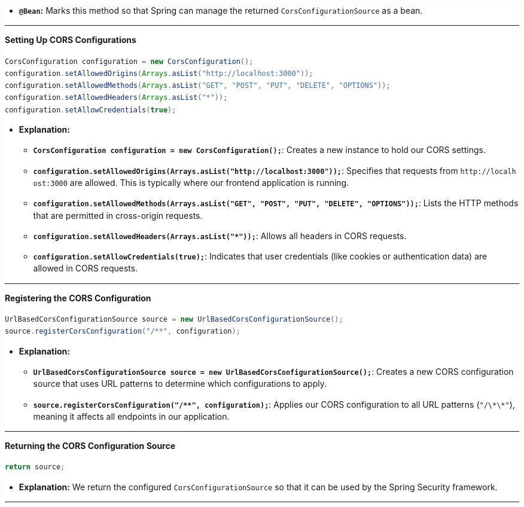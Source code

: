 - **`@Bean`:** Marks this method so that Spring can manage the returned `CorsConfigurationSource` as a bean.

---

**Setting Up CORS Configurations**

```java
CorsConfiguration configuration = new CorsConfiguration();
configuration.setAllowedOrigins(Arrays.asList("http://localhost:3000"));
configuration.setAllowedMethods(Arrays.asList("GET", "POST", "PUT", "DELETE", "OPTIONS"));
configuration.setAllowedHeaders(Arrays.asList("*"));
configuration.setAllowCredentials(true);
```

- **Explanation:**

  - **`CorsConfiguration configuration = new CorsConfiguration();`**: Creates a new instance to hold our CORS settings.

  - **`configuration.setAllowedOrigins(Arrays.asList("http://localhost:3000"));`**: Specifies that requests from `http://localhost:3000` are allowed. This is typically where our frontend application is running.

  - **`configuration.setAllowedMethods(Arrays.asList("GET", "POST", "PUT", "DELETE", "OPTIONS"));`**: Lists the HTTP methods that are permitted in cross-origin requests.

  - **`configuration.setAllowedHeaders(Arrays.asList("*"));`**: Allows all headers in CORS requests.

  - **`configuration.setAllowCredentials(true);`**: Indicates that user credentials (like cookies or authentication data) are allowed in CORS requests.

---

**Registering the CORS Configuration**

```java
UrlBasedCorsConfigurationSource source = new UrlBasedCorsConfigurationSource();
source.registerCorsConfiguration("/**", configuration);
```

- **Explanation:**

  - **`UrlBasedCorsConfigurationSource source = new UrlBasedCorsConfigurationSource();`**: Creates a new CORS configuration source that uses URL patterns to determine which configurations to apply.

  - **`source.registerCorsConfiguration("/**", configuration);`**: Applies our CORS configuration to all URL patterns (`"/\*\*"`), meaning it affects all endpoints in our application.

---

**Returning the CORS Configuration Source**

```java
return source;
```

- **Explanation:** We return the configured `CorsConfigurationSource` so that it can be used by the Spring Security framework.

---
